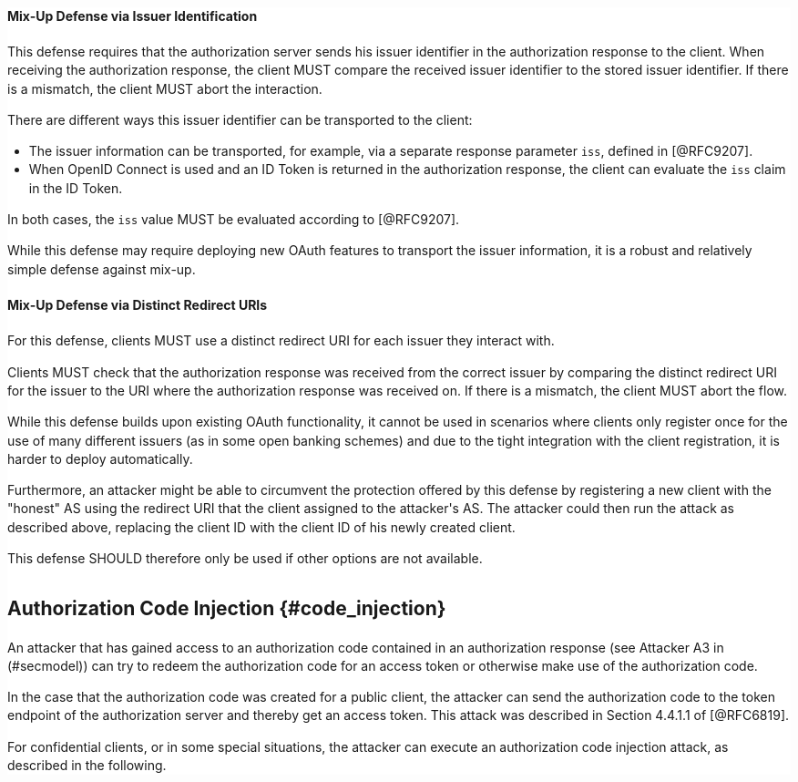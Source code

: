 #### Mix-Up Defense via Issuer Identification
This defense requires that the authorization server sends his issuer identifier
in the authorization response to the client. When receiving the authorization
response, the client MUST compare the received issuer identifier to the stored
issuer identifier. If there is a mismatch, the client MUST abort the
interaction.

There are different ways this issuer identifier can be transported to the client:

 * The issuer information can be transported, for
   example, via a separate response parameter `iss`, defined in
   [@RFC9207].
 * When OpenID Connect is used and an ID Token is returned in the authorization
   response, the client can evaluate the `iss` claim in the ID Token.

In both cases, the `iss` value MUST be evaluated according to [@RFC9207].

While this defense may require deploying new OAuth features to transport the
issuer information, it is a robust and relatively simple defense against mix-up.

#### Mix-Up Defense via Distinct Redirect URIs
For this defense, clients MUST use a distinct redirect URI for each issuer
they interact with.

Clients MUST check that the authorization response was received from the correct
issuer by comparing the distinct redirect URI for the issuer to the URI where
the authorization response was received on. If there is a mismatch, the client
MUST abort the flow.

While this defense builds upon existing OAuth functionality, it cannot be used
in scenarios where clients only register once for the use of many different
issuers (as in some open banking schemes) and due to the tight integration with
the client registration, it is harder to deploy automatically.

Furthermore, an attacker might be able to circumvent the protection offered by
this defense by registering a new client with the "honest" AS using the redirect
URI that the client assigned to the attacker's AS. The attacker could then run
the attack as described above, replacing the
client ID with the client ID of his newly created client.

This defense SHOULD therefore only be used if other options are not available.

## Authorization Code Injection {#code_injection}

An attacker that has gained access to an authorization code contained in an
authorization response (see Attacker A3 in (#secmodel)) can try to redeem the
authorization code for an access token or otherwise make use of the
authorization code.

In the case that the authorization code was created for a public client, the
attacker can send the authorization code to the token endpoint of the
authorization server and thereby get an access token. This attack was described
in Section 4.4.1.1 of [@RFC6819].

For confidential clients, or in some special situations, the attacker can
execute an authorization code injection attack, as described in the following.

